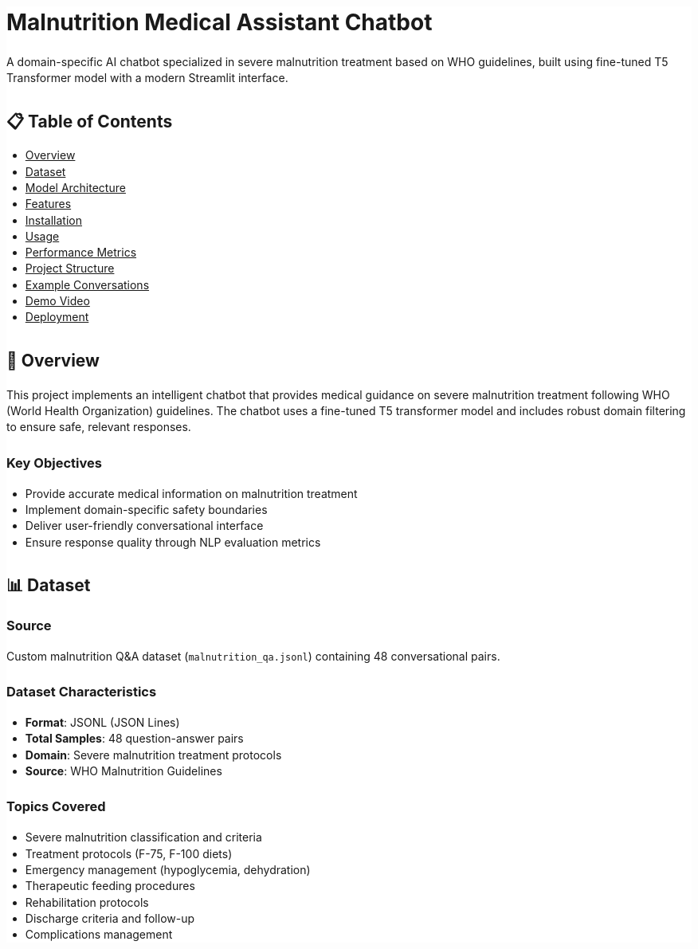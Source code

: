 # Malnutrition Medical Assistant Chatbot

A domain-specific AI chatbot specialized in severe malnutrition treatment based on WHO guidelines, built using fine-tuned T5 Transformer model with a modern Streamlit interface.

## 📋 Table of Contents
- [Overview](#overview)
- [Dataset](#dataset)
- [Model Architecture](#model-architecture)
- [Features](#features)
- [Installation](#installation)
- [Usage](#usage)
- [Performance Metrics](#performance-metrics)
- [Project Structure](#project-structure)
- [Example Conversations](#example-conversations)
- [Demo Video](#demo-video)
- [Deployment](#deployment)

## 🎯 Overview

This project implements an intelligent chatbot that provides medical guidance on severe malnutrition treatment following WHO (World Health Organization) guidelines. The chatbot uses a fine-tuned T5 transformer model and includes robust domain filtering to ensure safe, relevant responses.

### Key Objectives
- Provide accurate medical information on malnutrition treatment
- Implement domain-specific safety boundaries
- Deliver user-friendly conversational interface
- Ensure response quality through NLP evaluation metrics

## 📊 Dataset

### Source
Custom malnutrition Q&A dataset (`malnutrition_qa.jsonl`) containing 48 conversational pairs.

### Dataset Characteristics
- **Format**: JSONL (JSON Lines)
- **Total Samples**: 48 question-answer pairs
- **Domain**: Severe malnutrition treatment protocols
- **Source**: WHO Malnutrition Guidelines

### Topics Covered
- Severe malnutrition classification and criteria
- Treatment protocols (F-75, F-100 diets)
- Emergency management (hypoglycemia, dehydration)
- Therapeutic feeding procedures
- Rehabilitation protocols
- Discharge criteria and follow-up
- Complications management
